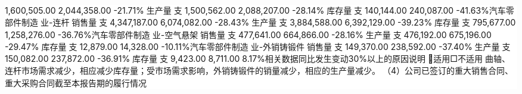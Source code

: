 1,600,505.00
2,044,358.00
-21.71%
生产量
支
1,500,562.00
2,088,207.00
-28.14%
库存量
支
140,144.00
240,087.00
-41.63%汽车零部件制造
业-连杆
销售量
支
4,347,187.00
6,074,082.00
-28.43%
生产量
支
3,884,588.00
6,392,129.00
-39.23%
库存量
支
795,677.00
1,258,276.00
-36.76%汽车零部件制造
业-空气悬架
销售量
支
477,641.00
664,866.00
-28.16%
生产量
支
476,192.00
675,196.00
-29.47%
库存量
支
12,879.00
14,328.00
-10.11%汽车零部件制造
业-外销铸锻件
销售量
支
149,370.00
238,592.00
-37.40%
生产量
支
150,082.00
237,872.00
-36.91%
库存量
支
9,423.00
8,711.00
8.17%相关数据同比发生变动30%以上的原因说明
适用□不适用
曲轴、连杆市场需求减少，相应减少库存量；受市场需求影响，外销铸锻件的销量减少，相应的生产量减少。
（4）公司已签订的重大销售合同、重大采购合同截至本报告期的履行情况